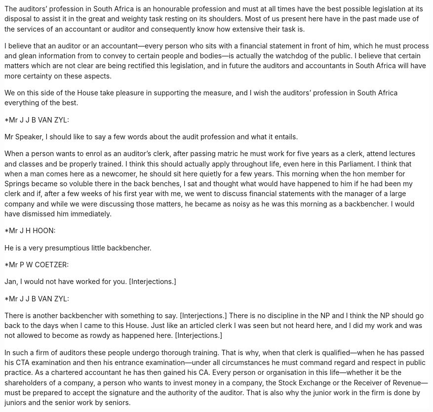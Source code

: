 <p>The auditors&#x2019; profession in South Africa is an honourable profession and must at all times have the best possible legislation at its <span class="col_3145-3146" refersTo="page_0444"/>disposal to assist it in the great and weighty task resting on its shoulders. Most of us present here have in the past made use of the services of an accountant or auditor and consequently know how extensive their task is.</p>

<p>I believe that an auditor or an accountant&#x2014;every person who sits with a financial statement in front of him, which he must process and glean information from to convey to certain people and bodies&#x2014;is actually the watchdog of the public. I believe that certain matters which are not clear are being rectified this legislation, and in future the auditors and accountants in South Africa will have more certainty on these aspects.</p>

<p>We on this side of the House take pleasure in supporting the measure, and I wish the auditors&#x2019; profession in South Africa everything of the best.</p>

</speech>

<speech by="#van_zyl">

<from>*Mr <person refersTo="hansard_za">J J B VAN ZYL</person>:</from>

<p>Mr Speaker, I should like to say a few words about the audit profession and what it entails.</p>

<p>When a person wants to enrol as an auditor&#x2019;s clerk, after passing matric he must work for five years as a clerk, attend lectures and classes and be properly trained. I think this should actually apply throughout life, even here in this Parliament. I think that when a man comes here as a newcomer, he should sit here quietly for a few years. This morning when the hon member for Springs became so voluble there in the back benches, I sat and thought what would have happened to him if he had been my clerk and if, after a few weeks of his first year with me, we went to discuss financial statements with the manager of a large company and while we were discussing those matters, he became as noisy as he was this morning as a backbencher. I would have dismissed him immediately.</p>

</speech>

<speech by="#hoon">

<from>*Mr <person refersTo="hansard_za">J H HOON</person>:</from>

<p>He is a very presumptious little backbencher.</p>

</speech>

<speech by="#coetzer">

<from>*Mr <person refersTo="hansard_za">P W COETZER</person>:</from>

<p>Jan, I would not have worked for you. [Interjections.]</p>

</speech>

<speech by="#van_zyl">

<from>*Mr <person refersTo="hansard_za">J J B VAN ZYL</person>:</from>

<p>There is another backbencher with something to say. [Interjections.] There is no discipline in the NP and I think the NP should go back to the days when I came to this House. Just like an articled clerk I was seen but not heard here, and I did my work and was not allowed to become as rowdy as happened here. [Interjections.]</p>

<p>In such a firm of auditors these people undergo thorough training. That is why, when that clerk is qualified&#x2014;when he has passed his CTA examination and then his entrance examination&#x2014;under all circumstances he must command regard and respect in public practice. As a chartered accountant he has then gained his CA. Every person or organisation in this life&#x2014;whether it be the shareholders of a company, a person who wants to invest money in a company, the Stock Exchange or the Receiver of Revenue&#x2014;must be prepared to accept the signature and the authority of the auditor. That is also why the junior work in the firm is done by juniors and the senior work by seniors.</p>
